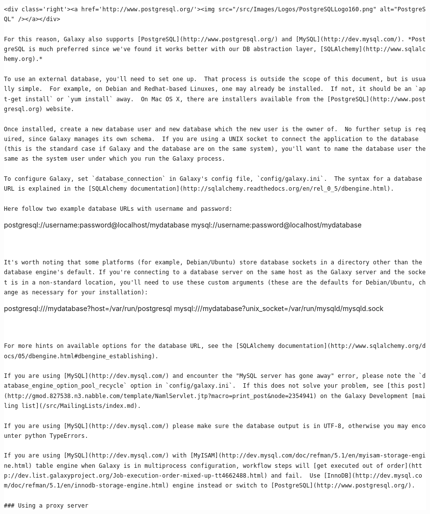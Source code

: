 ```
<div class='right'><a href='http://www.postgresql.org/'><img src="/src/Images/Logos/PostgreSQLLogo160.png" alt="PostgreSQL" /></a></div>

For this reason, Galaxy also supports [PostgreSQL](http://www.postgresql.org/) and [MySQL](http://dev.mysql.com/). *PostgreSQL is much preferred since we've found it works better with our DB abstraction layer, [SQLAlchemy](http://www.sqlalchemy.org).*

To use an external database, you'll need to set one up.  That process is outside the scope of this document, but is usually simple.  For example, on Debian and Redhat-based Linuxes, one may already be installed.  If not, it should be an `apt-get install` or `yum install` away.  On Mac OS X, there are installers available from the [PostgreSQL](http://www.postgresql.org) website.

Once installed, create a new database user and new database which the new user is the owner of.  No further setup is required, since Galaxy manages its own schema.  If you are using a UNIX socket to connect the application to the database (this is the standard case if Galaxy and the database are on the same system), you'll want to name the database user the same as the system user under which you run the Galaxy process.

To configure Galaxy, set `database_connection` in Galaxy's config file, `config/galaxy.ini`.  The syntax for a database URL is explained in the [SQLAlchemy documentation](http://sqlalchemy.readthedocs.org/en/rel_0_5/dbengine.html).

Here follow two example database URLs with username and password:

```
postgresql://username:password@localhost/mydatabase
mysql://username:password@localhost/mydatabase
```


It's worth noting that some platforms (for example, Debian/Ubuntu) store database sockets in a directory other than the database engine's default. If you're connecting to a database server on the same host as the Galaxy server and the socket is in a non-standard location, you'll need to use these custom arguments (these are the defaults for Debian/Ubuntu, change as necessary for your installation):

```
postgresql:///mydatabase?host=/var/run/postgresql
mysql:///mydatabase?unix_socket=/var/run/mysqld/mysqld.sock
```


For more hints on available options for the database URL, see the [SQLAlchemy documentation](http://www.sqlalchemy.org/docs/05/dbengine.html#dbengine_establishing).

If you are using [MySQL](http://dev.mysql.com/) and encounter the "MySQL server has gone away" error, please note the `database_engine_option_pool_recycle` option in `config/galaxy.ini`.  If this does not solve your problem, see [this post](http://gmod.827538.n3.nabble.com/template/NamlServlet.jtp?macro=print_post&node=2354941) on the Galaxy Development [mailing list](/src/MailingLists/index.md).

If you are using [MySQL](http://dev.mysql.com/) please make sure the database output is in UTF-8, otherwise you may encounter python TypeErrors.

If you are using [MySQL](http://dev.mysql.com/) with [MyISAM](http://dev.mysql.com/doc/refman/5.1/en/myisam-storage-engine.html) table engine when Galaxy is in multiprocess configuration, workflow steps will [get executed out of order](http://dev.list.galaxyproject.org/Job-execution-order-mixed-up-tt4662488.html) and fail.  Use [InnoDB](http://dev.mysql.com/doc/refman/5.1/en/innodb-storage-engine.html) engine instead or switch to [PostgreSQL](http://www.postgresql.org/).

### Using a proxy server

```